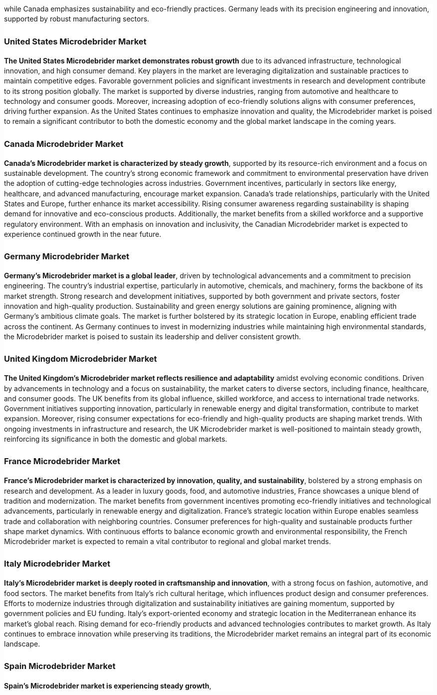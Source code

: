 while Canada emphasizes sustainability and eco-friendly practices. Germany leads with its precision engineering and innovation, supported by robust manufacturing sectors.</span></em></p></blockquote><h3><strong>United States Microdebrider Market</strong></h3><p><strong>The United States Microdebrider market demonstrates robust growth</strong> due to its advanced infrastructure, technological innovation, and high consumer demand. Key players in the market are leveraging digitalization and sustainable practices to maintain competitive edges. Favorable government policies and significant investments in research and development contribute to its strong position globally. The market is supported by diverse industries, ranging from automotive and healthcare to technology and consumer goods. Moreover, increasing adoption of eco-friendly solutions aligns with consumer preferences, driving further expansion. As the United States continues to emphasize innovation and quality, the Microdebrider market is poised to remain a significant contributor to both the domestic economy and the global market landscape in the coming years.</p><h3><strong>Canada Microdebrider Market</strong></h3><p><strong>Canada&rsquo;s Microdebrider market is characterized by steady growth</strong>, supported by its resource-rich environment and a focus on sustainable development. The country&rsquo;s strong economic framework and commitment to environmental preservation have driven the adoption of cutting-edge technologies across industries. Government incentives, particularly in sectors like energy, healthcare, and advanced manufacturing, encourage market expansion. Canada&rsquo;s trade relationships, particularly with the United States and Europe, further enhance its market accessibility. Rising consumer awareness regarding sustainability is shaping demand for innovative and eco-conscious products. Additionally, the market benefits from a skilled workforce and a supportive regulatory environment. With an emphasis on innovation and inclusivity, the Canadian Microdebrider market is expected to experience continued growth in the near future.</p><h3><strong>Germany Microdebrider Market</strong></h3><p><strong>Germany&rsquo;s Microdebrider market is a global leader</strong>, driven by technological advancements and a commitment to precision engineering. The country&rsquo;s industrial expertise, particularly in automotive, chemicals, and machinery, forms the backbone of its market strength. Strong research and development initiatives, supported by both government and private sectors, foster innovation and high-quality production. Sustainability and green energy solutions are gaining prominence, aligning with Germany&rsquo;s ambitious climate goals. The market is further bolstered by its strategic location in Europe, enabling efficient trade across the continent. As Germany continues to invest in modernizing industries while maintaining high environmental standards, the Microdebrider market is poised to sustain its leadership and deliver consistent growth.</p><h3><strong>United Kingdom Microdebrider Market</strong></h3><p><strong>The United Kingdom&rsquo;s Microdebrider market reflects resilience and adaptability</strong> amidst evolving economic conditions. Driven by advancements in technology and a focus on sustainability, the market caters to diverse sectors, including finance, healthcare, and consumer goods. The UK benefits from its global influence, skilled workforce, and access to international trade networks. Government initiatives supporting innovation, particularly in renewable energy and digital transformation, contribute to market expansion. Moreover, rising consumer expectations for eco-friendly and high-quality products are shaping market trends. With ongoing investments in infrastructure and research, the UK Microdebrider market is well-positioned to maintain steady growth, reinforcing its significance in both the domestic and global markets.</p><h3><strong>France Microdebrider Market</strong></h3><p><strong>France&rsquo;s Microdebrider market is characterized by innovation, quality, and sustainability</strong>, bolstered by a strong emphasis on research and development. As a leader in luxury goods, food, and automotive industries, France showcases a unique blend of tradition and modernization. The market benefits from government incentives promoting eco-friendly initiatives and technological advancements, particularly in renewable energy and digitalization. France&rsquo;s strategic location within Europe enables seamless trade and collaboration with neighboring countries. Consumer preferences for high-quality and sustainable products further shape market dynamics. With continuous efforts to balance economic growth and environmental responsibility, the French Microdebrider market is expected to remain a vital contributor to regional and global market trends.</p><h3><strong>Italy Microdebrider Market</strong></h3><p><strong>Italy&rsquo;s Microdebrider market is deeply rooted in craftsmanship and innovation</strong>, with a strong focus on fashion, automotive, and food sectors. The market benefits from Italy&rsquo;s rich cultural heritage, which influences product design and consumer preferences. Efforts to modernize industries through digitalization and sustainability initiatives are gaining momentum, supported by government policies and EU funding. Italy&rsquo;s export-oriented economy and strategic location in the Mediterranean enhance its market&rsquo;s global reach. Rising demand for eco-friendly products and advanced technologies contributes to market growth. As Italy continues to embrace innovation while preserving its traditions, the Microdebrider market remains an integral part of its economic landscape.</p><h3><strong>Spain Microdebrider Market</strong></h3><p><strong>Spain&rsquo;s Microdebrider market is experiencing steady growth</strong>,